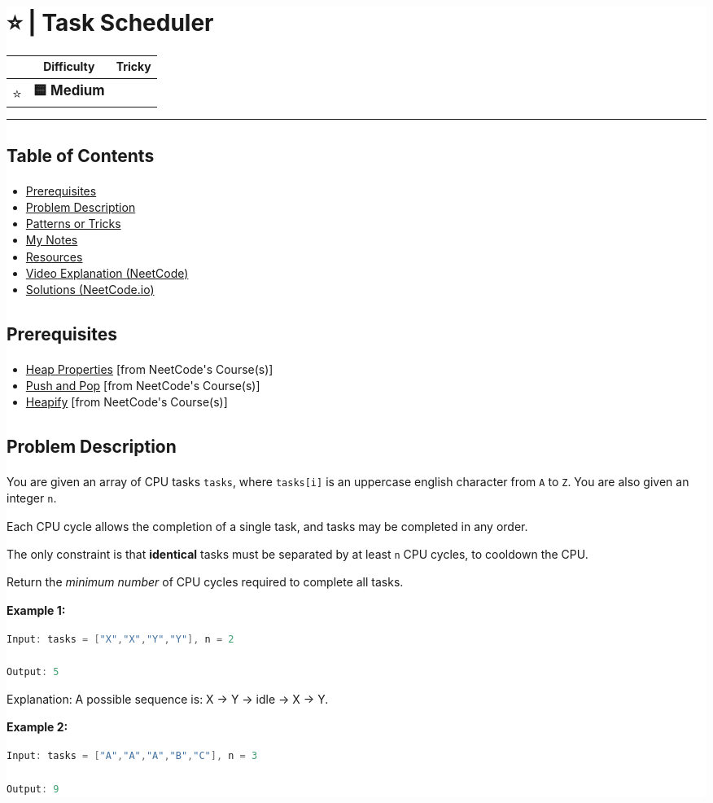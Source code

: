 # ⭐ | Task Scheduler

|   | Difficulty | Tricky |
|---|------------|--------|
| <big>⭐<big> | <big>**🟨 Medium**</big> | <big></big> |


---

## Table of Contents

- [Prerequisites](#prerequisites)
- [Problem Description](#problem-description)
- [Patterns or Tricks](#patterns-or-tricks)
- [My Notes](#my-notes)
- [Resources](#resources)
- [Video Explanation (NeetCode)](#video-explanation-neetcode)
- [Solutions (NeetCode.io)](#solutions-neetcodeio)
    


## Prerequisites
- [Heap Properties](https://neetcode.io/courses/dsa-for-beginners/23) [from NeetCode's Course(s)]
- [Push and Pop](https://neetcode.io/courses/dsa-for-beginners/24) [from NeetCode's Course(s)]
- [Heapify](https://neetcode.io/courses/dsa-for-beginners/25) [from NeetCode's Course(s)]


## Problem Description
You are given an array of CPU  tasks `tasks`, where `tasks[i]` is an uppercase english character from `A` to `Z`. You are also given an integer `n`. 
    
Each CPU cycle allows the completion of a single task, and tasks may be completed in any order.

The only constraint is that **identical** tasks must be separated by at least `n` CPU cycles, to cooldown the CPU.

Return the *minimum number* of CPU cycles required to complete all tasks.

**Example 1:**

```java
Input: tasks = ["X","X","Y","Y"], n = 2

Output: 5
```

Explanation: A possible sequence is: X -> Y -> idle -> X -> Y.

**Example 2:**

```java
Input: tasks = ["A","A","A","B","C"], n = 3

Output: 9
```
